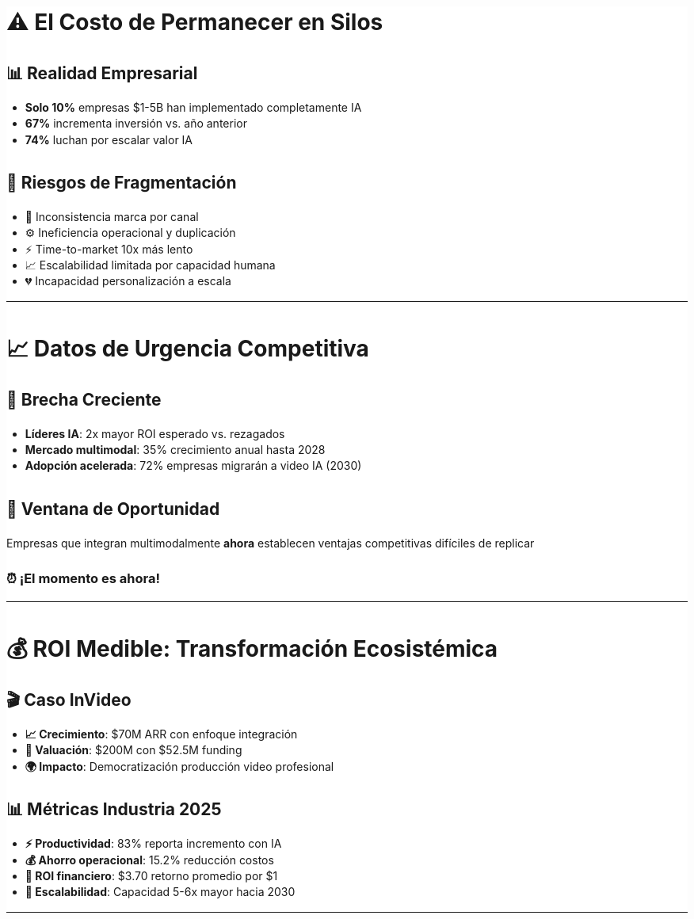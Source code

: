 # ⚠️ El Costo de Permanecer en Silos

## 📊 **Realidad Empresarial**
- **Solo 10%** empresas $1-5B han implementado completamente IA
- **67%** incrementa inversión vs. año anterior
- **74%** luchan por escalar valor IA

## 🚨 **Riesgos de Fragmentación**
- 🎨 Inconsistencia marca por canal
- ⚙️ Ineficiencia operacional y duplicación
- ⚡ Time-to-market 10x más lento
- 📈 Escalabilidad limitada por capacidad humana
- 💔 Incapacidad personalización a escala

---

# 📈 Datos de Urgencia Competitiva

## 🏃 **Brecha Creciente**
- **Líderes IA**: 2x mayor ROI esperado vs. rezagados
- **Mercado multimodal**: 35% crecimiento anual hasta 2028
- **Adopción acelerada**: 72% empresas migrarán a video IA (2030)

## 🎯 **Ventana de Oportunidad**
Empresas que integran multimodalmente **ahora** establecen ventajas competitivas difíciles de replicar

### ⏰ **¡El momento es ahora!**

---

# 💰 ROI Medible: Transformación Ecosistémica

## 🎬 **Caso InVideo**
- **📈 Crecimiento**: $70M ARR con enfoque integración
- **💎 Valuación**: $200M con $52.5M funding
- **🌍 Impacto**: Democratización producción video profesional

## 📊 **Métricas Industria 2025**
- **⚡ Productividad**: 83% reporta incremento con IA
- **💰 Ahorro operacional**: 15.2% reducción costos
- **🎯 ROI financiero**: $3.70 retorno promedio por $1
- **🚀 Escalabilidad**: Capacidad 5-6x mayor hacia 2030

---